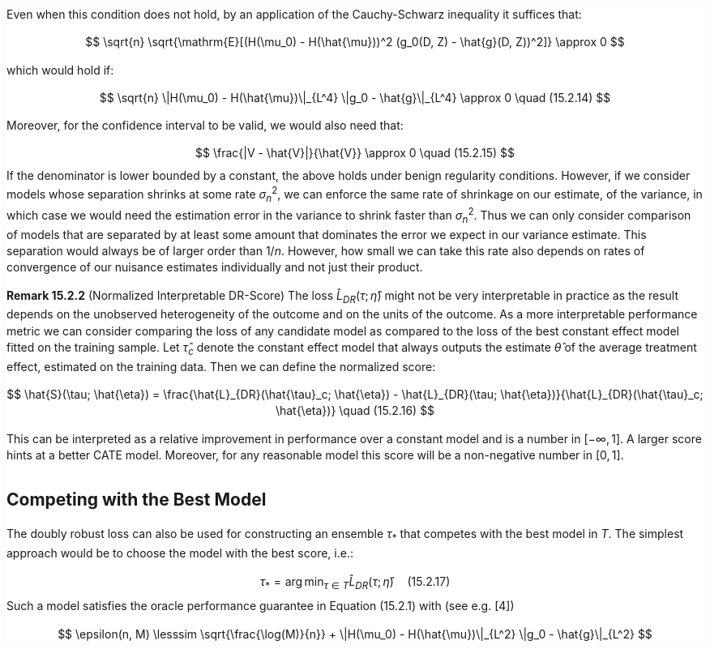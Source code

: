 Even when this condition does not hold, by an application of the Cauchy-Schwarz inequality it suffices that:

$$
\sqrt{n} \sqrt{\mathrm{E}[(H(\mu_0) - H(\hat{\mu}))^2 (g_0(D, Z) - \hat{g}(D, Z))^2]} \approx 0
$$

which would hold if:

$$
\sqrt{n} \|H(\mu_0) - H(\hat{\mu})\|_{L^4} \|g_0 - \hat{g}\|_{L^4} \approx 0 \quad (15.2.14)
$$

Moreover, for the confidence interval to be valid, we would also need that:

$$
\frac{|V - \hat{V}|}{\hat{V}} \approx 0 \quad (15.2.15)
$$If the denominator is lower bounded by a constant, the above holds under benign regularity conditions. However, if we consider models whose separation shrinks at some rate $\sigma_n^2$, we can enforce the same rate of shrinkage on our estimate, of the variance, in which case we would need the estimation error in the variance to shrink faster than $\sigma_n^2$. Thus we can only consider comparison of models that are separated by at least some amount that dominates the error we expect in our variance estimate. This separation would always be of larger order than $1/n$. However, how small we can take this rate also depends on rates of convergence of our nuisance estimates individually and not just their product.

**Remark 15.2.2** (Normalized Interpretable DR-Score) The loss $\hat{L}_{DR}(\tau; \hat{\eta})$ might not be very interpretable in practice as the result depends on the unobserved heterogeneity of the outcome and on the units of the outcome. As a more interpretable performance metric we can consider comparing the loss of any candidate model as compared to the loss of the best constant effect model fitted on the training sample. Let $\hat{\tau}_c$ denote the constant effect model that always outputs the estimate $\hat{\theta}$ of the average treatment effect, estimated on the training data. Then we can define the normalized score:

$$
\hat{S}(\tau; \hat{\eta}) = \frac{\hat{L}_{DR}(\hat{\tau}_c; \hat{\eta}) - \hat{L}_{DR}(\tau; \hat{\eta})}{\hat{L}_{DR}(\hat{\tau}_c; \hat{\eta})} \quad (15.2.16)
$$

This can be interpreted as a relative improvement in performance over a constant model and is a number in $[-\infty, 1]$. A larger score hints at a better CATE model. Moreover, for any reasonable model this score will be a non-negative number in $[0, 1]$.

## Competing with the Best Model

The doubly robust loss can also be used for constructing an ensemble $\tau_*$ that competes with the best model in $T$. The simplest approach would be to choose the model with the best score, i.e.:

$$
\tau_* = \arg \min_{\tau \in T} \hat{L}_{DR}(\tau; \hat{\eta}) \quad (15.2.17)
$$Such a model satisfies the oracle performance guarantee in Equation (15.2.1) with (see e.g. [4])

$$
\epsilon(n, M) \lesssim \sqrt{\frac{\log(M)}{n}} + \|H(\mu_0) - H(\hat{\mu})\|_{L^2} \|g_0 - \hat{g}\|_{L^2}
$$
